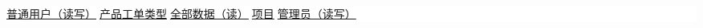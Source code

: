 <td><a href ="/#/module/ProdMgmt/Product#product-user_rw">普通用户（读写）</a></td>
<td align="center">

</td>
<td align="center">

</td>
<td align="center">

</td>
<td align="center">
<i class="fa fa-check"></i>

</td>

</tr>




  <tr>

<td rowspan="1"><a href ="/#/module/ProdMgmt/Product_ticket_type">产品工单类型</a></td>

<td><a href ="/#/module/ProdMgmt/Product_ticket_type#product_ticket_type-all_r">全部数据（读）</a></td>
<td align="center">

</td>
<td align="center">

</td>
<td align="center">

</td>
<td align="center">
<i class="fa fa-check"></i>

</td>

</tr>


  <tr>

<td rowspan="4"><a href ="/#/module/ProjMgmt/Project">项目</a></td>

<td><a href ="/#/module/ProjMgmt/Project#project-admin_rw">管理员（读写）</a></td>
<td align="center">

</td>
<td align="center">

</td>
<td align="center">

</td>
<td align="center">
<i class="fa fa-check"></i>

</td>

</tr>
  <tr>
